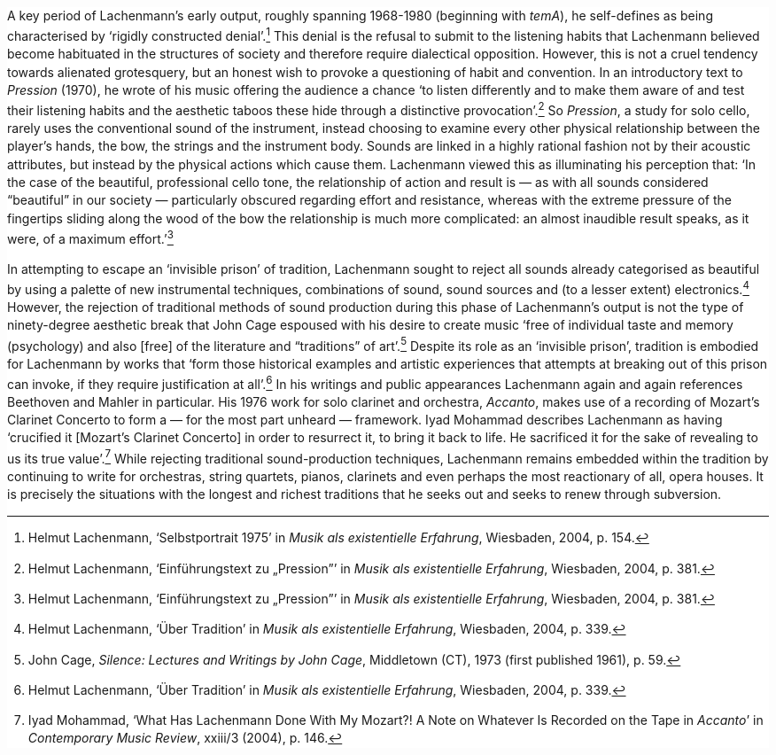 A key period of Lachenmann’s early output, roughly spanning 1968-1980 (beginning with _temA_), he self-defines as being characterised by ‘rigidly constructed denial’.[^42] This denial is the refusal to submit to the listening habits that Lachenmann believed become habituated in the structures of society and therefore require dialectical opposition. However, this is not a cruel tendency towards alienated grotesquery, but an honest wish to provoke a questioning of habit and convention. In an introductory text to _Pression_ (1970), he wrote of his music offering the audience a chance ‘to listen differently and to make them aware of and test their listening habits and the aesthetic taboos these hide through a distinctive provocation’.[^43] So _Pression_, a study for solo cello, rarely uses the conventional sound of the instrument, instead choosing to examine every other physical relationship between the player’s hands, the bow, the strings and the instrument body. Sounds are linked in a highly rational fashion not by their acoustic attributes, but instead by the physical actions which cause them. Lachenmann viewed this as illuminating his perception that: ‘In the case of the beautiful, professional cello tone, the relationship of action and result is — as with all sounds considered “beautiful” in our society — particularly obscured regarding effort and resistance, whereas with the extreme pressure of the fingertips sliding along the wood of the bow the relationship is much more complicated: an almost inaudible result speaks, as it were, of a maximum effort.’[^44]

In attempting to escape an ‘invisible prison’ of tradition, Lachenmann sought to reject all sounds already categorised as beautiful by using a palette of new instrumental techniques, combinations of sound, sound sources and (to a lesser extent) electronics.[^45] However, the rejection of traditional methods of sound production during this phase of Lachenmann’s output is not the type of ninety-degree aesthetic break that John Cage espoused with his desire to create music ‘free of individual taste and memory (psychology) and also [free] of the literature and “traditions” of art’.[^46] Despite its role as an ‘invisible prison’, tradition is embodied for Lachenmann by works that ‘form those historical examples and artistic experiences that attempts at breaking out of this prison can invoke, if they require justification at all’.[^47] In his writings and public appearances Lachenmann again and again references Beethoven and Mahler in particular. His 1976 work for solo clarinet and orchestra, _Accanto_, makes use of a recording of Mozart’s Clarinet Concerto to form a — for the most part unheard — framework. Iyad Mohammad describes Lachenmann as having ‘crucified it [Mozart’s Clarinet Concerto] in order to resurrect it, to bring it back to life. He sacrificed it for the sake of revealing to us its true value’.[^48] While rejecting traditional sound-production techniques, Lachenmann remains embedded within the tradition by continuing to write for orchestras, string quartets, pianos, clarinets and even perhaps the most reactionary of all, opera houses. It is precisely the situations with the longest and richest traditions that he seeks out and seeks to renew through subversion.


[^1]: Witness the international festivities surrounding the remarkable Elliott Carter’s centenary in 2008.
[^2]: Elke Hockings, ‘Helmut Lachenmann’s Concept of Rejection’ in _Tempo_, New Series, 193 (July, 1995) ‘German Issue’, p. 4.
[^3]: Author’s notes from Lachenmann Weekend at the Southbank Centre, 23-24 October 2010.
[^4]: Richard Steinitz, ‘The inside-out concerto’ in _The Guardian_, 25 November 2005, Features, p. 12.
[^5]: Gerald Lamer, ‘Festival’ in _The Guardian_, 26 November 1986, p. 9.
[^6]: David Murray, ‘Arts: Review of Arditti Quartet at Union Chapel’ in _Financial Times_, 1 July 1988, p.21.
[^7]: Andrew Porter, ‘White heat under low light justifies the title’ in _The Observer_, 1 August 1993, p. 49.
[^8]: Paul Griffiths, ‘Review of “Helmut Lachenmann” at the ICA’ in _The Times_, 8 July 1986.
[^9]: David Power, ‘Huddersfield 1986’ in _Tempo_, New Series, 160 (March, 1987), pp. 53-54.
[^10]: Ian Pace, ‘Positive or Negative’ in _The Musical Times_, cxxxix/1859 (Jan., 1998), p. 9.
[^11]: Robin Holloway, ‘Whisper or Scream’ in _The Spectator_, 28 June 2008, pp. 57-58.
[^12]: Elke Hockings, ‘Helmut Lachenmann’s Concept of Rejection’ in _Tempo_, New Series, 193 (July, 1995) ‘German Issue’, pp. 4-14.
[^13]: Ian Pace, ‘Positive or Negative’ in _The Musical Times_, cxxxix/1859 (Jan., 1998), pp. 9-17, and cxxxix/1860 (Feb., 1998), pp. 4-15.
[^14]: Jörn Peter Hiekel and Siegfried Mauser (eds.), _Nachgedachte Musik: Studien zum Werk Helmut Lachenmanns_, Saarbrücken, 2005, p. 7.
[^15]: Reinhold Brinkmann, ‘Der Autor als sein Exeget’ in Jörn Peter Hiekel and Siegfried Mauser (eds.), _Nachgedachte Musik: Studien zum Werk Helmut Lachenmanns_, Saarbrücken, 2005, p. 119.
[^16]: Helmut Lachenmann, programme brochure _Donaueschinger Musiktage 1980_, 22-23, as cited in Elke Hockings, ‘Helmut Lachenmann’s Concept of Rejection’ in _Tempo_, New Series, 193 (July, 1995) ‘German Issue’, p. 6.
[^17]: Elke Hockings, ‘Helmut Lachenmann’s Concept of Rejection’ in _Tempo_, New Series, 193 (July, 1995) ‘German Issue’, p. 4.
[^18]: Richard Steinitz, ‘The inside-out concerto’ in _The Guardian_, 25 November 2005, Features, p. 12.
[^19]: Elke Hockings, ‘Helmut Lachenmann’s Concept of Rejection’ in _Tempo_, New Series, 193 (July, 1995) ‘German Issue’, p. 4.
[^20]: Alex Ross, ‘Ghost Sonata: What happened to German Music?’ in _The New Yorker_, lxxix/5 (24 March 2003), p. 69; and Alex Ross, _The Rest is Noise_, New York, 2007, p. 527.
[^21]: Alex Ross, _The Rest is Noise_, New York, 2007, p. 527.
[^22]: Lachenmann speaking at _Musik am 13._ concert of his music in Stuttgart Bad-Canstatt, 13/02/2009, Author’s notes.
[^23]: Herzog speaking in _Imagine… Werner Herzog: Beyond Reason_, BBC, 2008.
[^24]: Simon Schama, ‘Trouble in Paradise’ in _The Guardian_, 20 January 2007, Review Section, p.12.
[^25]: Wolfgang Thein, ‘Lachenmann, Helmut Friedrich’ in _Die Musik in Geschichte und Gegenwart: allgemeine Enzyklopädie der Musik_, p. 968.
[^26]: Rainer Nonnenmann, ‘“Wenn ich nicht dich gefunden hätte…”: Helmut Lachenmann als Schüler Luigi Nonos’ in _Neue Zeitschrift für Musik: Das Magazin für neue Töne_, clxvii/1 (Jan.-Feb., 2006), p. 26.
[^27]: Rainer Nonnenmann, ‘“Wenn ich nicht dich gefunden hätte…”: Helmut Lachenmann als Schüler Luigi Nonos’ in _Neue Zeitschrift für Musik: Das Magazin für neue Töne_, clxvii/1 (Jan.-Feb., 2006), p. 27.
[^28]: Helmut Lachenmann, ‘Luigi Nono oder Rückblick auf die serielle Musik’ in _Musik als existentielle Erfahrung_, Wiesbaden (Breitkopf & Härtel), 2004, p. 247. [Originally a radio programme broadcast in 1969.]
[^29]: Helmut Lachenmann, ‘Luigi Nono oder Rückblick auf die serielle Musik’ in _Musik als existentielle Erfahrung_, Wiesbaden (Breitkopf & Härtel), 2004, p. 248.
[^30]: David N. Margolies, _The Function of Literature: A Study of Christopher Caudwell’s Aesthetics_, London, 1969, p. 11.
[^31]: It should be noted however that Lachenmann’s erstwhile Marxism was not as straightforward as that of Nono. In 1993, he even stated, ‘je n’étais pas marxiste’ [I was not Marxist] in an interview with Peter Szendy, ‘Des paradis éphémères’, programme booklet for _Le Festival d’Automne à Paris 1993_, p. 5.
[^32]: Helmut Lachenmann, ‘Luigi Nono oder Rückblick auf die serielle Musik’ in _Musik als existentielle Erfahrung_, Wiesbaden (Breitkopf & Härtel), 2004, p. 247.
[^33]: Hans Werner Henze, _Die englische Katze_, p. 345. The conflict with Henze is well documented and Lachenmann’s 1983 response has been translated into English by Jeffrey Stadelman — and accompanied by other evidence from the dispute — as ‘Open Letter to Hans Werner Henze’, _Perspectives of New Music_, xxxv/2 (Summer, 1997), p. 189ff. In May 2010, Henze and Lachenmann met for the first time in thirty years at the Royal College of Music in London, spoke and reconciled their differences.
[^34]: Theodor W. Adorno, trans. Samuel & Shierry Weber, _Prisms_, Cambridge (Mass.), 1981, p. 34. [German original published 1955.]
[^35]: Lachenmann speaking at the Southbank Centre, 23 October 2010, author’s notes.
[^36]: Pierre Boulez, ‘Sprengt die Opernhäuser in die Luft!’ in _Der Spiegel_, 1967 No. 40 (25 September), p. 166.
[^37]: Douglas Jarman, ed., _The Twentieth-Century String Quartet_, Todmorden, 2002, p. 13.
[^38]: Alex Ross, _The Rest is Noise_, New York, 2007, p. 392.
[^39]: Helmut Lachenmann, Kontrakadenz, für großes Orchester, Breitkopf & Härtel, Wiesbaden, 1982, iv-v (Instrumentation and Instructions).
[^40]: Helmut Lachenmann, Kontrakadenz, für großes Orchester, Breitkopf & Härtel, Wiesbaden, 1982, bb. 187-189.
[^41]: Helmut Lachenmann, ‘Einführungstext zu „temA”’ in _Musik als existentielle Erfahrung_, Wiesbaden, 2004, p. 378.
[^42]: Helmut Lachenmann, ‘Selbstportrait 1975’ in _Musik als existentielle Erfahrung_, Wiesbaden, 2004, p. 154.
[^43]: Helmut Lachenmann, ‘Einführungstext zu „Pression”’ in _Musik als existentielle Erfahrung_, Wiesbaden, 2004, p. 381.
[^44]: Helmut Lachenmann, ‘Einführungstext zu „Pression”’ in _Musik als existentielle Erfahrung_, Wiesbaden, 2004, p. 381.
[^45]: Helmut Lachenmann, ‘Über Tradition’ in _Musik als existentielle Erfahrung_, Wiesbaden, 2004, p. 339.
[^46]: John Cage, _Silence: Lectures and Writings by John Cage_, Middletown (CT), 1973 (first published 1961), p. 59.
[^47]: Helmut Lachenmann, ‘Über Tradition’ in _Musik als existentielle Erfahrung_, Wiesbaden, 2004, p. 339.
[^48]: Iyad Mohammad, ‘What Has Lachenmann Done With My Mozart?! A Note on Whatever Is Recorded on the Tape in _Accanto_’ in _Contemporary Music Review_, xxiii/3 (2004), p. 146.
[^49]: Elke Hockings, ‘Helmut Lachenmann’s Concept of Rejection’ in _Tempo_, New Series, 193 (July, 1995) ‘German Issue’, p. 7.
[^50]: Heinz-Klaus Metzger and Helmut Lachenmann, ‘Fragen – Antworten’ in Helmut Lachenmann, _Musik als existentielle Erfahrung_, Wiesbaden, 2004, p. 194.
[^51]: Ulrich Pollmann, ‘Aber bitte nicht schwätzen!’ in _Der Tagesspiegel_, 30 April 2003.
[^52]: Paul Griffiths, ‘Critic’s Notebook; Little Girl’s Suffering Becomes A Big Opera’, _The New York Times_, 2 September 2002.
[^53]: Andrew Clements, ‘Leonard/Hind/BCMG – review’ in _The Guardian_, 13 October 2010, p. 36.
[^54]: David Fanning, ‘Birmingham Contemporary Music Group, CBSO Centre, Birmingham, review’ in _The Daily Telegraph_, 12 October 2010.
[^55]: Ivan Hewett, ‘Mahler Chamber Orchestra / Aimard at the Aldeburgh Festival’ in _The Daily Telegraph_, 29 June 2009. He reiterated this opinion in a review of _Got Lost_’s performance at the Southbank Lachenmann Weekend, ‘Lachenmann Focus, Southbank Centre, review’ in _The Daily Telegraph_, 25 October 2010.
[^56]: Philip Clark, ‘From awkward-squad to senior composer’ in _Gramophone_, 18 October 2010.
[^57]: Andrew Green, ‘Free radical’ in _Classical Music_, 9 October 2010, p. 26.
[^58]: Helmut Lachenmann, ‘Musik als Flucht in die Höhle des Löwen’ in Meinrad Walter (ed.), _Ein Hauch der Gottheit ist Musik. Gedanken großer Musiker_, Düsseldorf, 2006, p. 65.